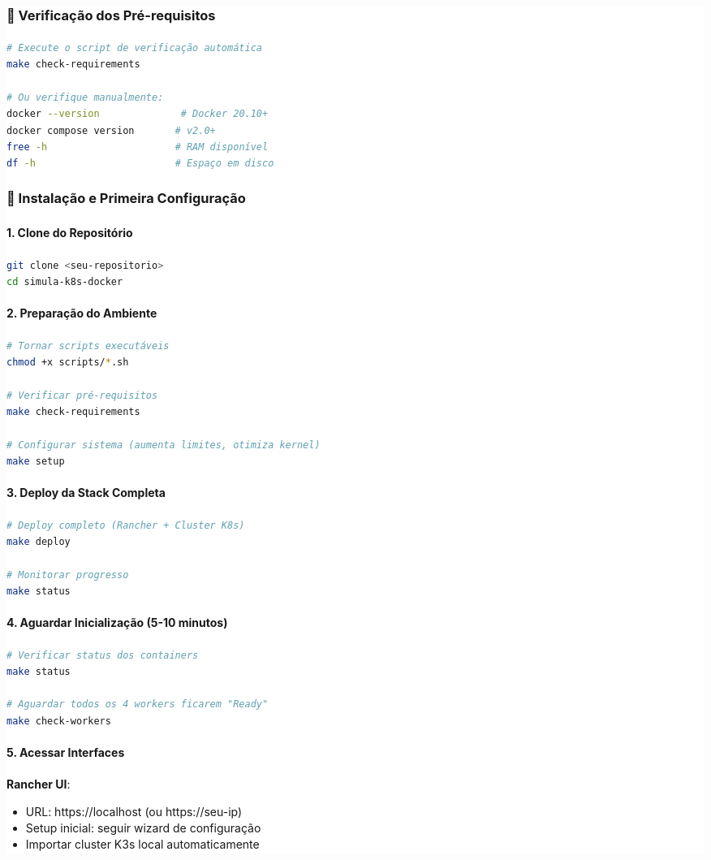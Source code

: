 ### 🧪 Verificação dos Pré-requisitos
```bash
# Execute o script de verificação automática
make check-requirements

# Ou verifique manualmente:
docker --version              # Docker 20.10+
docker compose version       # v2.0+
free -h                      # RAM disponível
df -h                        # Espaço em disco
```

### 🚀 Instalação e Primeira Configuração

#### 1. Clone do Repositório
```bash
git clone <seu-repositorio>
cd simula-k8s-docker
```

#### 2. Preparação do Ambiente
```bash
# Tornar scripts executáveis
chmod +x scripts/*.sh

# Verificar pré-requisitos
make check-requirements

# Configurar sistema (aumenta limites, otimiza kernel)
make setup
```

#### 3. Deploy da Stack Completa
```bash
# Deploy completo (Rancher + Cluster K8s)
make deploy

# Monitorar progresso
make status
```

#### 4. Aguardar Inicialização (5-10 minutos)
```bash
# Verificar status dos containers
make status

# Aguardar todos os 4 workers ficarem "Ready"
make check-workers
```

#### 5. Acessar Interfaces

**Rancher UI**:
- URL: https://localhost (ou https://seu-ip)
- Setup inicial: seguir wizard de configuração
- Importar cluster K3s local automaticamente
